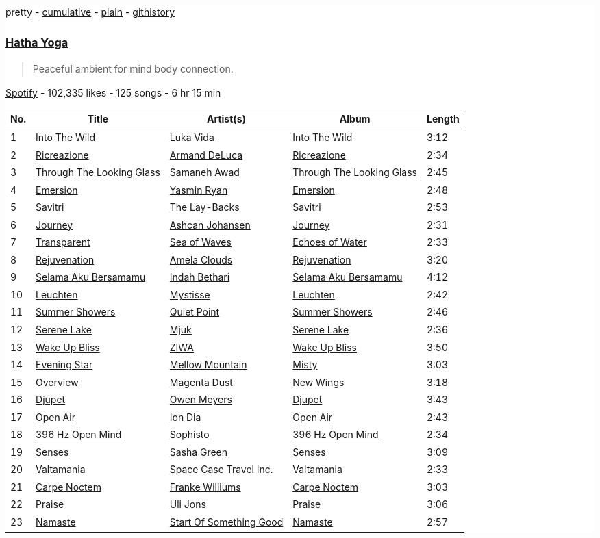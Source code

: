 pretty - [cumulative](/playlists/cumulative/37i9dQZF1DWZvpVE2NxPV2.md) - [plain](/playlists/plain/37i9dQZF1DWZvpVE2NxPV2) - [githistory](https://github.githistory.xyz/mackorone/spotify-playlist-archive/blob/main/playlists/plain/37i9dQZF1DWZvpVE2NxPV2)

### [Hatha Yoga](https://open.spotify.com/playlist/37i9dQZF1DWZvpVE2NxPV2)

> Peaceful ambient for mind body connection.

[Spotify](https://open.spotify.com/user/spotify) - 102,335 likes - 125 songs - 6 hr 15 min

| No. | Title | Artist(s) | Album | Length |
|---|---|---|---|---|
| 1 | [Into The Wild](https://open.spotify.com/track/2p43Bh0htWx0zzluceN4AY) | [Luka Vida](https://open.spotify.com/artist/0likNjMTiDiVjqPr4OcsZC) | [Into The Wild](https://open.spotify.com/album/6f8novNcKvEeS4kZj3CgLL) | 3:12 |
| 2 | [Ricreazione](https://open.spotify.com/track/1gWgWXJUK6wVGYyv1TGuCY) | [Armand DeLuca](https://open.spotify.com/artist/4O6yyC0Q9B1aWoXGxydFUu) | [Ricreazione](https://open.spotify.com/album/3bmXE4jBcMmHW5sL2xkKh4) | 2:34 |
| 3 | [Through The Looking Glass](https://open.spotify.com/track/1Ayup32NuK2rBsIjcAS4wb) | [Samaneh Awad](https://open.spotify.com/artist/2r6oyERO8APn3d2BXDB3e1) | [Through The Looking Glass](https://open.spotify.com/album/2pGYl3Iy7lQlHZ0LlQj0Ff) | 2:45 |
| 4 | [Emersion](https://open.spotify.com/track/2pxDPvNqRMkrnoOiL3CVYK) | [Yasmin Ryan](https://open.spotify.com/artist/5yNo2UDxYyUsMrH7UdPW1g) | [Emersion](https://open.spotify.com/album/2AVFXtKshMtp06uEyDMx7Z) | 2:48 |
| 5 | [Savitri](https://open.spotify.com/track/5vjexs7Iu9LZksyyLAQ1JF) | [The Lay\-Backs](https://open.spotify.com/artist/3hcHU2Pwf2YPgQXqdEi83C) | [Savitri](https://open.spotify.com/album/0DoI5SafFqC5cdAw7cxiwT) | 2:53 |
| 6 | [Journey](https://open.spotify.com/track/5J9uQJFBl1B9rs2NFSR8ng) | [Ashcan Johansen](https://open.spotify.com/artist/2ct2G7jHNMHPisFrLyBpMh) | [Journey](https://open.spotify.com/album/1cg1vzA5QVFBQ73giNEBLZ) | 2:31 |
| 7 | [Transparent](https://open.spotify.com/track/4PDuAWcBrtLPRce5V33hHK) | [Sea of Waves](https://open.spotify.com/artist/4R8zw6rwLPscyd42vMpMmo) | [Echoes of Water](https://open.spotify.com/album/42l3J84qQWgIcToLFBAJr1) | 2:33 |
| 8 | [Rejuvenation](https://open.spotify.com/track/3fAV0eFLbmNgCjS3fMhqf6) | [Amela Clouds](https://open.spotify.com/artist/62UW4G3lvlmjFMTy5CUQ6l) | [Rejuvenation](https://open.spotify.com/album/7atqe3Cp2ezHLqBL8mo0OQ) | 3:20 |
| 9 | [Selama Aku Bersamamu](https://open.spotify.com/track/6j3XbhOPbyAqJcYc1gkRdS) | [Indah Bethari](https://open.spotify.com/artist/6PEb2KuIsMYIR8DFdBL2al) | [Selama Aku Bersamamu](https://open.spotify.com/album/14AvT6nrlER3v91lS8MvDs) | 4:12 |
| 10 | [Leuchten](https://open.spotify.com/track/4KNuwSHlzgZIRuT9Ur1JCZ) | [Mystisse](https://open.spotify.com/artist/6IpbJpzWfnVDsdJG9fJHWp) | [Leuchten](https://open.spotify.com/album/6fLtePVdyqmM4WrnC85p9j) | 2:42 |
| 11 | [Summer Showers](https://open.spotify.com/track/02SaJ1OMfv7gDlIRM5OSmw) | [Quiet Point](https://open.spotify.com/artist/4IjFhiHshrelBCY2ACVwhR) | [Summer Showers](https://open.spotify.com/album/7DKs2pH9pjErdZZHCkd5mt) | 2:46 |
| 12 | [Serene Lake](https://open.spotify.com/track/5j7x0N6j0TH6Tq6RuiKtnj) | [Mjuk](https://open.spotify.com/artist/1MI6YCbJfKv7EaTI8XcpM6) | [Serene Lake](https://open.spotify.com/album/5f4h7dEvqT2wJNknKEqDPo) | 2:36 |
| 13 | [Wake Up Bliss](https://open.spotify.com/track/0xcodadlWJxKIj8REEN3GK) | [ZIWA](https://open.spotify.com/artist/0b4CwcngfsLbUi3lNZ1WRf) | [Wake Up Bliss](https://open.spotify.com/album/7D0UM2X4UVBsShe1VK2ipB) | 3:50 |
| 14 | [Evening Star](https://open.spotify.com/track/3FkjbZPxaCFNaZyYZ1jtmr) | [Mellow Mountain](https://open.spotify.com/artist/4nhyKupGKrTJj8f8whWa8L) | [Misty](https://open.spotify.com/album/4IDHmuncCMCsF288iMWXRN) | 3:03 |
| 15 | [Overview](https://open.spotify.com/track/6bJS4c8xM5nGOtxqndR0G7) | [Magenta Dust](https://open.spotify.com/artist/6g7j780GtRaJOzRCzEuSrj) | [New Wings](https://open.spotify.com/album/0nIpY77hGOsJKfiWomgZXO) | 3:18 |
| 16 | [Djupet](https://open.spotify.com/track/4G7eckq0cn40VWV05gTJia) | [Owen Meyers](https://open.spotify.com/artist/3pTw5Y5aUfDyTD1OQVojEM) | [Djupet](https://open.spotify.com/album/7heZwQ3Yua1lr3XCYJzhbK) | 3:43 |
| 17 | [Open Air](https://open.spotify.com/track/7KTPLShpRc7m6091ywTrjU) | [Ion Dia](https://open.spotify.com/artist/6tuTemxMmES4GFfBd54bHX) | [Open Air](https://open.spotify.com/album/5YXErTPlxXqszRJHa5JCGs) | 2:43 |
| 18 | [396 Hz Open Mind](https://open.spotify.com/track/5Ip0fDh4jDx4LR9fCSZ4eu) | [Sophisto](https://open.spotify.com/artist/64fwopk0HjUIjcj3QS58vP) | [396 Hz Open Mind](https://open.spotify.com/album/3oW0nxADQGMgW4RrW2gWVB) | 2:34 |
| 19 | [Senses](https://open.spotify.com/track/40btANYJL2hwYW0C5b28pb) | [Sasha Green](https://open.spotify.com/artist/5OnulnqJlxCzWEyq3IfoVt) | [Senses](https://open.spotify.com/album/74K5NTAi3kXSgzuBbneNiG) | 3:09 |
| 20 | [Valtamania](https://open.spotify.com/track/495yKNbAKF5CcwYizd6XIP) | [Space Case Travel Inc.](https://open.spotify.com/artist/1mncFR44LStEXPFNplCyrC) | [Valtamania](https://open.spotify.com/album/5LuQNxrMBFujBBMTRfXFGv) | 2:33 |
| 21 | [Carpe Noctem](https://open.spotify.com/track/027030DBi749hu0tVBAFgX) | [Franke Williums](https://open.spotify.com/artist/3qKNUXVK23uw6wuPXFvBIR) | [Carpe Noctem](https://open.spotify.com/album/38AOIqKaMi4AmlwjD1R9wJ) | 3:03 |
| 22 | [Praise](https://open.spotify.com/track/6JPkvrIXIROTBKMg6fZTKC) | [Uli Jons](https://open.spotify.com/artist/0K4PNBCw5wDm6lKZYil6cU) | [Praise](https://open.spotify.com/album/6lkZbG6qQljcbdT4UrUDuh) | 3:06 |
| 23 | [Namaste](https://open.spotify.com/track/7qLT0sVYjM9MlIf7sHfEcX) | [Start Of Something Good](https://open.spotify.com/artist/37qYg33d5znCp06dghSGz4) | [Namaste](https://open.spotify.com/album/2HBModmTCfZew2Z2UYxiQ9) | 2:57 |